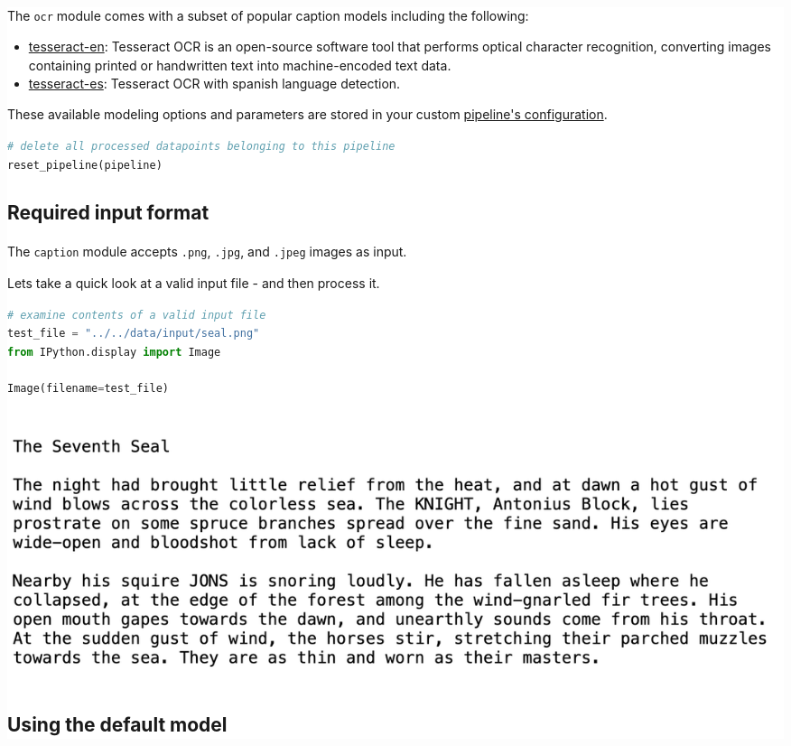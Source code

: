 The `ocr` module comes with a subset of popular caption models including the following:

- [tesseract-en](https://github.com/tesseract-ocr/tesseract): Tesseract OCR is an open-source software tool that performs optical character recognition, converting images containing printed or handwritten text into machine-encoded text data.
- [tesseract-es](https://github.com/tesseract-ocr/tesseract): Tesseract OCR with spanish language detection.

These available modeling options and parameters are stored in your custom [pipeline's configuration](system/create_save_load.md).


```python
# delete all processed datapoints belonging to this pipeline
reset_pipeline(pipeline)
```

## Required input format

The `caption` module accepts `.png`, `.jpg`, and `.jpeg` images as input.

Lets take a quick look at a valid input file - and then process it.


```python
# examine contents of a valid input file
test_file = "../../data/input/seal.png"
from IPython.display import Image

Image(filename=test_file)
```




    
![png](ocr_files/ocr_9_0.png)
    



## Using the default model
